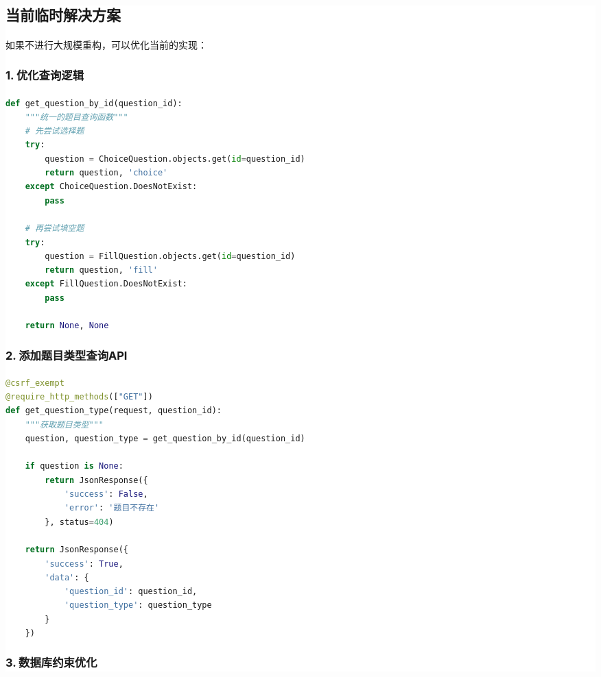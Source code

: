 ## 当前临时解决方案

如果不进行大规模重构，可以优化当前的实现：

### 1. 优化查询逻辑

```python
def get_question_by_id(question_id):
    """统一的题目查询函数"""
    # 先尝试选择题
    try:
        question = ChoiceQuestion.objects.get(id=question_id)
        return question, 'choice'
    except ChoiceQuestion.DoesNotExist:
        pass
    
    # 再尝试填空题
    try:
        question = FillQuestion.objects.get(id=question_id)
        return question, 'fill'
    except FillQuestion.DoesNotExist:
        pass
    
    return None, None
```

### 2. 添加题目类型查询API

```python
@csrf_exempt
@require_http_methods(["GET"])
def get_question_type(request, question_id):
    """获取题目类型"""
    question, question_type = get_question_by_id(question_id)
    
    if question is None:
        return JsonResponse({
            'success': False,
            'error': '题目不存在'
        }, status=404)
    
    return JsonResponse({
        'success': True,
        'data': {
            'question_id': question_id,
            'question_type': question_type
        }
    })
```

### 3. 数据库约束优化
